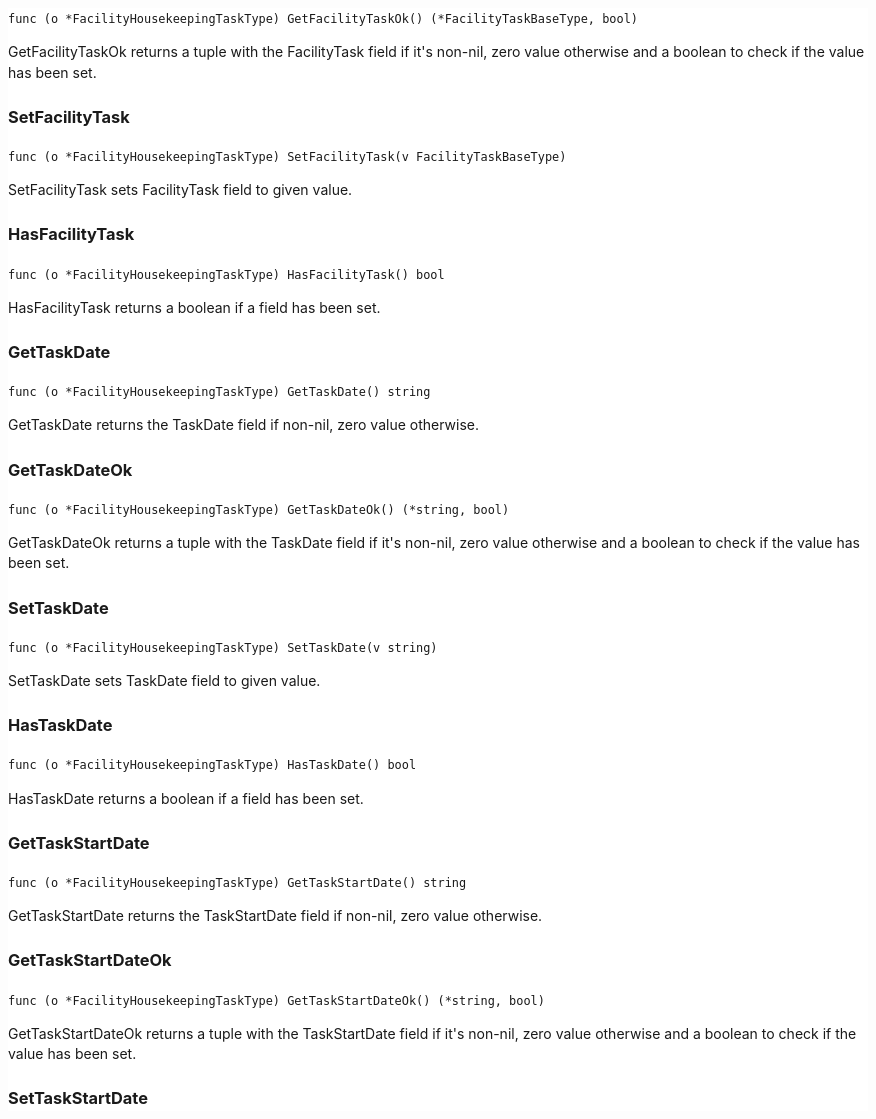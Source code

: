 `func (o *FacilityHousekeepingTaskType) GetFacilityTaskOk() (*FacilityTaskBaseType, bool)`

GetFacilityTaskOk returns a tuple with the FacilityTask field if it's non-nil, zero value otherwise
and a boolean to check if the value has been set.

### SetFacilityTask

`func (o *FacilityHousekeepingTaskType) SetFacilityTask(v FacilityTaskBaseType)`

SetFacilityTask sets FacilityTask field to given value.

### HasFacilityTask

`func (o *FacilityHousekeepingTaskType) HasFacilityTask() bool`

HasFacilityTask returns a boolean if a field has been set.

### GetTaskDate

`func (o *FacilityHousekeepingTaskType) GetTaskDate() string`

GetTaskDate returns the TaskDate field if non-nil, zero value otherwise.

### GetTaskDateOk

`func (o *FacilityHousekeepingTaskType) GetTaskDateOk() (*string, bool)`

GetTaskDateOk returns a tuple with the TaskDate field if it's non-nil, zero value otherwise
and a boolean to check if the value has been set.

### SetTaskDate

`func (o *FacilityHousekeepingTaskType) SetTaskDate(v string)`

SetTaskDate sets TaskDate field to given value.

### HasTaskDate

`func (o *FacilityHousekeepingTaskType) HasTaskDate() bool`

HasTaskDate returns a boolean if a field has been set.

### GetTaskStartDate

`func (o *FacilityHousekeepingTaskType) GetTaskStartDate() string`

GetTaskStartDate returns the TaskStartDate field if non-nil, zero value otherwise.

### GetTaskStartDateOk

`func (o *FacilityHousekeepingTaskType) GetTaskStartDateOk() (*string, bool)`

GetTaskStartDateOk returns a tuple with the TaskStartDate field if it's non-nil, zero value otherwise
and a boolean to check if the value has been set.

### SetTaskStartDate
